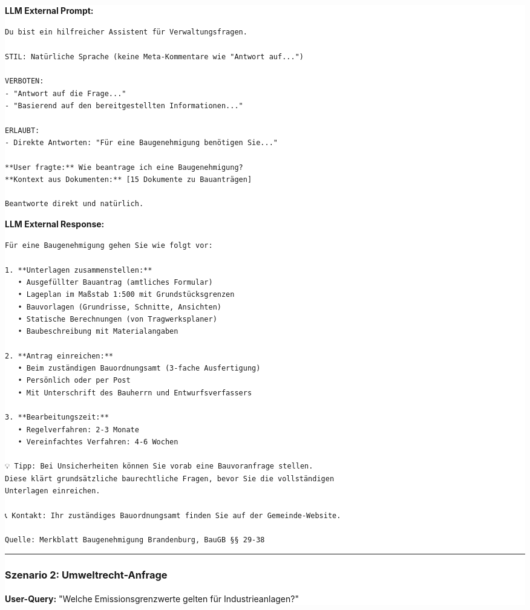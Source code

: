 **LLM External Prompt:**
```
Du bist ein hilfreicher Assistent für Verwaltungsfragen.

STIL: Natürliche Sprache (keine Meta-Kommentare wie "Antwort auf...")

VERBOTEN:
- "Antwort auf die Frage..."
- "Basierend auf den bereitgestellten Informationen..."

ERLAUBT:
- Direkte Antworten: "Für eine Baugenehmigung benötigen Sie..."

**User fragte:** Wie beantrage ich eine Baugenehmigung?
**Kontext aus Dokumenten:** [15 Dokumente zu Bauanträgen]

Beantworte direkt und natürlich.
```

**LLM External Response:**
```
Für eine Baugenehmigung gehen Sie wie folgt vor:

1. **Unterlagen zusammenstellen:**
   • Ausgefüllter Bauantrag (amtliches Formular)
   • Lageplan im Maßstab 1:500 mit Grundstücksgrenzen
   • Bauvorlagen (Grundrisse, Schnitte, Ansichten)
   • Statische Berechnungen (von Tragwerksplaner)
   • Baubeschreibung mit Materialangaben

2. **Antrag einreichen:**
   • Beim zuständigen Bauordnungsamt (3-fache Ausfertigung)
   • Persönlich oder per Post
   • Mit Unterschrift des Bauherrn und Entwurfsverfassers

3. **Bearbeitungszeit:**
   • Regelverfahren: 2-3 Monate
   • Vereinfachtes Verfahren: 4-6 Wochen

💡 Tipp: Bei Unsicherheiten können Sie vorab eine Bauvoranfrage stellen. 
Diese klärt grundsätzliche baurechtliche Fragen, bevor Sie die vollständigen 
Unterlagen einreichen.

📞 Kontakt: Ihr zuständiges Bauordnungsamt finden Sie auf der Gemeinde-Website.

Quelle: Merkblatt Baugenehmigung Brandenburg, BauGB §§ 29-38
```

---

### Szenario 2: Umweltrecht-Anfrage

**User-Query:** "Welche Emissionsgrenzwerte gelten für Industrieanlagen?"
